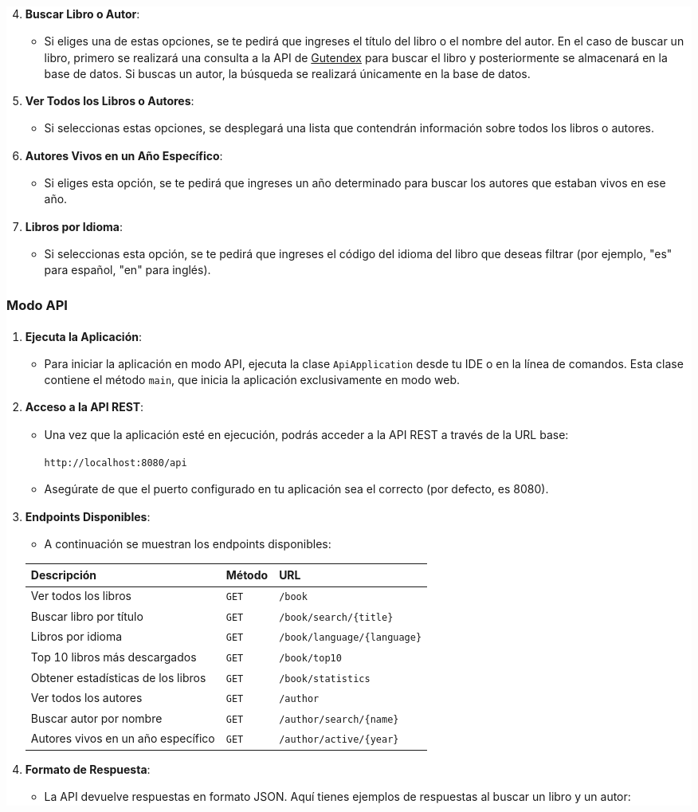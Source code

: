 4. **Buscar Libro o Autor**:
    - Si eliges una de estas opciones, se te pedirá que ingreses el título del libro o el nombre del autor. En el caso de buscar un libro, primero se realizará una consulta a la API de [Gutendex](https://gutendex.com/) para buscar el libro y posteriormente se almacenará en la base de datos. Si buscas un autor, la búsqueda se realizará únicamente en la base de datos.

5. **Ver Todos los Libros o Autores**:
    - Si seleccionas estas opciones, se desplegará una lista que contendrán información sobre todos los libros o autores.

6. **Autores Vivos en un Año Específico**:
    - Si eliges esta opción, se te pedirá que ingreses un año determinado para buscar los autores que estaban vivos en ese año.

7. **Libros por Idioma**:
    - Si seleccionas esta opción, se te pedirá que ingreses el código del idioma del libro que deseas filtrar (por ejemplo, "es" para español, "en" para inglés).

### Modo API

1. **Ejecuta la Aplicación**:
    - Para iniciar la aplicación en modo API, ejecuta la clase `ApiApplication` desde tu IDE o en la línea de comandos. Esta clase contiene el método `main`, que inicia la aplicación exclusivamente en modo web.

2. **Acceso a la API REST**:
    - Una vez que la aplicación esté en ejecución, podrás acceder a la API REST a través de la URL base:
      ```
      http://localhost:8080/api
      ```
    - Asegúrate de que el puerto configurado en tu aplicación sea el correcto (por defecto, es 8080).

3. **Endpoints Disponibles**:
   - A continuación se muestran los endpoints disponibles:

   | **Descripción**                              | **Método** | **URL**         |
   |----------------------------------------------|------------|-----------------|
   | Ver todos los libros                        | `GET`      | `/book`         |
   | Buscar libro por título                     | `GET`      | `/book/search/{title}` |
   | Libros por idioma                           | `GET`      | `/book/language/{language}` |
   | Top 10 libros más descargados               | `GET`      | `/book/top10`   |
   | Obtener estadísticas de los libros          | `GET`      | `/book/statistics` |
   | Ver todos los autores                       | `GET`      | `/author`       |
   | Buscar autor por nombre                     | `GET`      | `/author/search/{name}` |
   | Autores vivos en un año específico          | `GET`      | `/author/active/{year}` |

4. **Formato de Respuesta**:
    - La API devuelve respuestas en formato JSON. Aquí tienes ejemplos de respuestas al buscar un libro y un autor:
